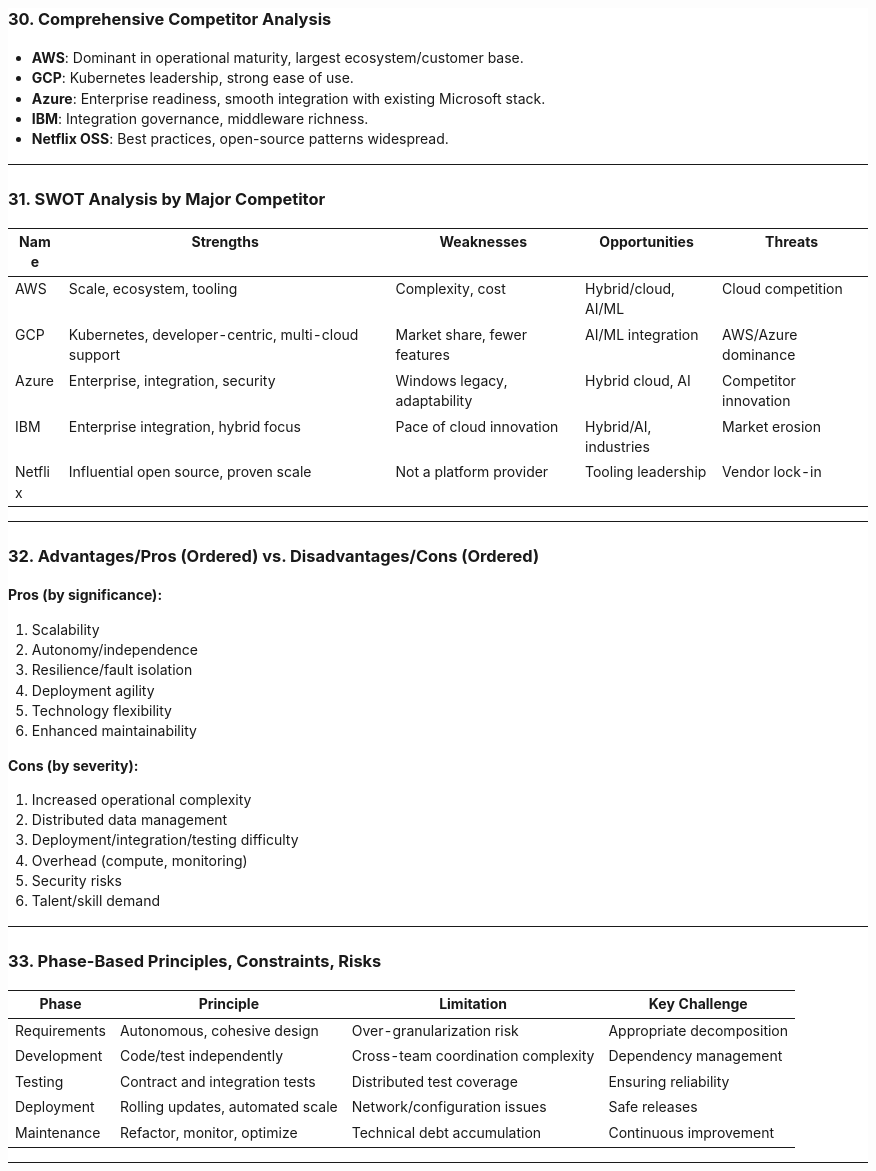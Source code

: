 
### 30. Comprehensive Competitor Analysis

- **AWS**: Dominant in operational maturity, largest ecosystem/customer base.
- **GCP**: Kubernetes leadership, strong ease of use.
- **Azure**: Enterprise readiness, smooth integration with existing Microsoft stack.
- **IBM**: Integration governance, middleware richness.
- **Netflix OSS**: Best practices, open-source patterns widespread.

---

### 31. SWOT Analysis by Major Competitor

| Name   | Strengths                                               | Weaknesses                   | Opportunities            | Threats                      |
|--------|--------------------------------------------------------|------------------------------|--------------------------|------------------------------|
| AWS    | Scale, ecosystem, tooling                               | Complexity, cost             | Hybrid/cloud, AI/ML      | Cloud competition            |
| GCP    | Kubernetes, developer-centric, multi-cloud support      | Market share, fewer features | AI/ML integration        | AWS/Azure dominance          |
| Azure  | Enterprise, integration, security                       | Windows legacy, adaptability | Hybrid cloud, AI         | Competitor innovation        |
| IBM    | Enterprise integration, hybrid focus                    | Pace of cloud innovation     | Hybrid/AI, industries    | Market erosion               |
| Netflix| Influential open source, proven scale                   | Not a platform provider      | Tooling leadership       | Vendor lock-in               |

---

### 32. Advantages/Pros (Ordered) vs. Disadvantages/Cons (Ordered)

**Pros (by significance):**
1. Scalability
2. Autonomy/independence
3. Resilience/fault isolation
4. Deployment agility
5. Technology flexibility
6. Enhanced maintainability

**Cons (by severity):**
1. Increased operational complexity
2. Distributed data management
3. Deployment/integration/testing difficulty
4. Overhead (compute, monitoring)
5. Security risks
6. Talent/skill demand


---

### 33. Phase-Based Principles, Constraints, Risks

| Phase                  | Principle                        | Limitation                         | Key Challenge              |
|------------------------|----------------------------------|-------------------------------------|----------------------------|
| Requirements           | Autonomous, cohesive design      | Over-granularization risk           | Appropriate decomposition  |
| Development            | Code/test independently          | Cross-team coordination complexity  | Dependency management      |
| Testing                | Contract and integration tests   | Distributed test coverage           | Ensuring reliability       |
| Deployment             | Rolling updates, automated scale | Network/configuration issues        | Safe releases              |
| Maintenance            | Refactor, monitor, optimize      | Technical debt accumulation         | Continuous improvement     |

---